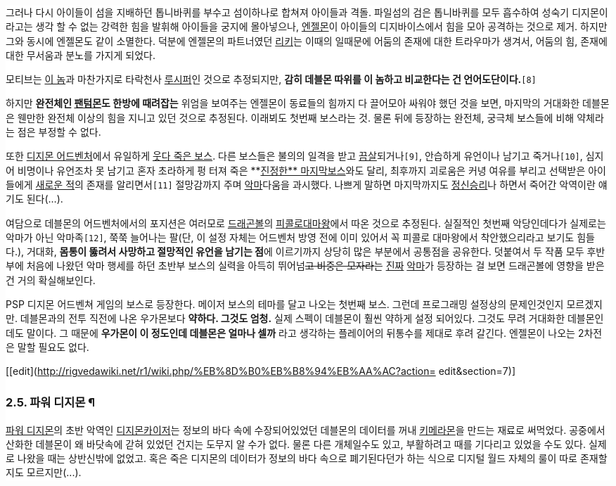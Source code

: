   

그러나 다시 아이들이 섬을 지배하던 톱니바퀴를 부수고 섬이하나로 합쳐져 아이들과 격돌. 파일섬의 검은 톱니바퀴를 모두 흡수하여 성숙기
디지몬이라고는 생각 할 수 없는 강력한 힘을 발휘해 아이들을 궁지에 몰아넣으나,
[엔젤몬](%EC%97%94%EC%A0%A4%EB%AA%AC.md)이 아이들의 디지바이스에서 힘을 모아 공격하는 것으로 제거. 하지만
그와 동시에 엔젤몬도 같이 소멸한다. 덕분에 엔젤몬의 파트너였던 [리키](%EB%A6%AC%ED%82%A4.md)는 이때의 일때문에
어둠의 존재에 대한 트라우마가 생겨서, 어둠의 힘, 존재에 대한 무서움과 분노를 가지게 되었다.

  

모티브는 [이 놈](%EB%A3%A8%EC%B2%B4%EB%AA%AC%20%ED%8F%B4%EB%8B%A4%EC%9A%B4%20%EB%AA%A8%EB%93%9C.md)과 마찬가지로 타락천사 [루시퍼](%EB%A3%A8%EC%8B%9C%ED%8D%BC.md)인 것으로
추정되지만, **감히 데블몬 따위를 이 놈하고 비교한다는 건 언어도단이다.**`[8]`

  

하지만 **완전체인 [팬텀몬](%ED%8C%AC%ED%85%80%EB%AA%AC.md)도 한방에 때려잡는** 위엄을 보여주는 엔젤몬이
동료들의 힘까지 다 끌어모아 싸워야 했던 것을 보면, 마지막의 거대화한 데블몬은 웬만한 완전체 이상의 힘을 지니고 있던 것으로 추정된다.
이래뵈도 첫번째 보스라는 것. 물론 뒤에 등장하는 완전체, 궁극체 보스들에 비해 약체라는 점은 부정할 수 없다.

  

또한 [디지몬 어드벤처](%EB%94%94%EC%A7%80%EB%AA%AC%20%EC%96%B4%EB%93%9C%EB%B2%A4%EC%B2%98.md)에서 유일하게 [웃다 죽은 보스](%EC%9B%83%EB%8B%A4%20%EC%A3%BD%EC%9D%80%20%EC%BA%90%EB%A6%AD%ED%84%B0.md). 다른 보스들은 불의의 일격을 받고
[끔살](%EB%81%94%EC%82%B4.md)되거나`[9]`, 안습하게 유언이나 남기고 죽거나`[10]`, 심지어 비명이나 유언조차
못 남기고 혼자 초라하게 펑 터져 죽은 **[진정한** 마지막보스](%EC%95%84%ED%8F%AC%EC%B9%B4%EB%A6%AC%EB%AA%AC.md)와도 달리, 최후까지 괴로움은 커녕
여유를 부리고 선택받은 아이들에게 [새로운 적](%EC%97%90%ED%85%8C%EB%AA%AC.md)의 존재를 알리면서`[11]`
절망감까지 주며 [악마](%EC%95%85%EB%A7%88.md)다움을 과시했다. 나쁘게 말하면 마지막까지도
[정신승리](%EC%A0%95%EC%8B%A0%EC%8A%B9%EB%A6%AC.md)나 하면서 죽어간 악역이란 얘기도 된다(…).

  

여담으로 데블몬의 어드벤처에서의 포지션은 여러모로
[드래곤볼](%EB%93%9C%EB%9E%98%EA%B3%A4%EB%B3%BC.md)의 [피콜로대마왕](%ED%94%BC%EC%BD%9C%EB%A1%9C%20%EB%8C%80%EB%A7%88%EC%99%95.md)에서 따온 것으로
추정된다. 실질적인 첫번째 악당인데다가 실제로는 악마가 아닌 악마족`[12]`, 쭉쭉 늘어나는 팔(단, 이 설정 자체는 어드벤처 방영 전에
이미 있어서 꼭 피콜로 대마왕에서 착안했으리라고 보기도 힘들다.), 거대화, **몸통이 뚫려서 사망하고 절망적인 유언을 남기는 점**에
이르기까지 상당히 많은 부분에서 공통점을 공유한다. 덧붙여서 두 작품 모두 후반부에 처음에 나왔던 악마 행세를 하던 초반부 보스의 실력을
아득히 뛰어넘<del>고 비중은 모자라</del>는
[진짜](%EB%B2%A0%EB%86%88%EB%AC%98%ED%8B%B0%EC%8A%A4%EB%AA%AC.md)
[악마](%EB%8D%B0%EB%B8%8C%EB%9D%BC.md)가 등장하는 걸 보면 드래곤볼에 영향을 받은 건 거의 확실해보인다.

  

PSP 디지몬 어드벤쳐 게임의 보스로 등장한다. 메이저 보스의 테마를 달고 나오는 첫번째 보스. 그런데 프로그래밍 설정상의 문제인것인지
모르겠지만. 데블몬과의 전투 직전에 나온 우가몬보다 **약하다. 그것도 엄청.** 실제 스펙이 데블몬이 훨씬 약하게 설정 되어있다. 그것도
무려 거대화한 데블몬인데도 말이다. 그 때문에 **우가몬이 이 정도인데 데블몬은 얼마나 셀까** 라고 생각하는 플레이어의 뒤통수를 제대로
후려 갈긴다. 엔젤몬이 나오는 2차전은 말할 필요도 없다.

  

[[edit](http://rigvedawiki.net/r1/wiki.php/%EB%8D%B0%EB%B8%94%EB%AA%AC?action=
edit&section=7)]

### 2.5. 파워 디지몬 ¶

[파워 디지몬](%ED%8C%8C%EC%9B%8C%20%EB%94%94%EC%A7%80%EB%AA%AC.md)의 초반 악역인 [디지몬카이저](%EB%94%94%EC%A7%80%EB%AA%AC%20%EC%B9%B4%EC%9D%B4%EC%A0%80.md)는 정보의 바다
속에 수장되어있었던 데블몬의 데이터를 꺼내 [키메라몬](%ED%82%A4%EB%A9%94%EB%9D%BC%EB%AA%AC.md)을
만드는 재료로 써먹었다. 공중에서 산화한 데블몬이 왜 바닷속에 갇혀 있었던 건지는 도무지 알 수가 없다. 물론 다른 개체일수도 있고,
부활하려고 때를 기다리고 있었을 수도 있다. 실제로 나왔을 때는 상반신밖에 없었고. 혹은 죽은 디지몬의 데이터가 정보의 바다 속으로
폐기된다던가 하는 식으로 디지털 월드 자체의 룰이 따로 존재할지도 모르지만(...).
